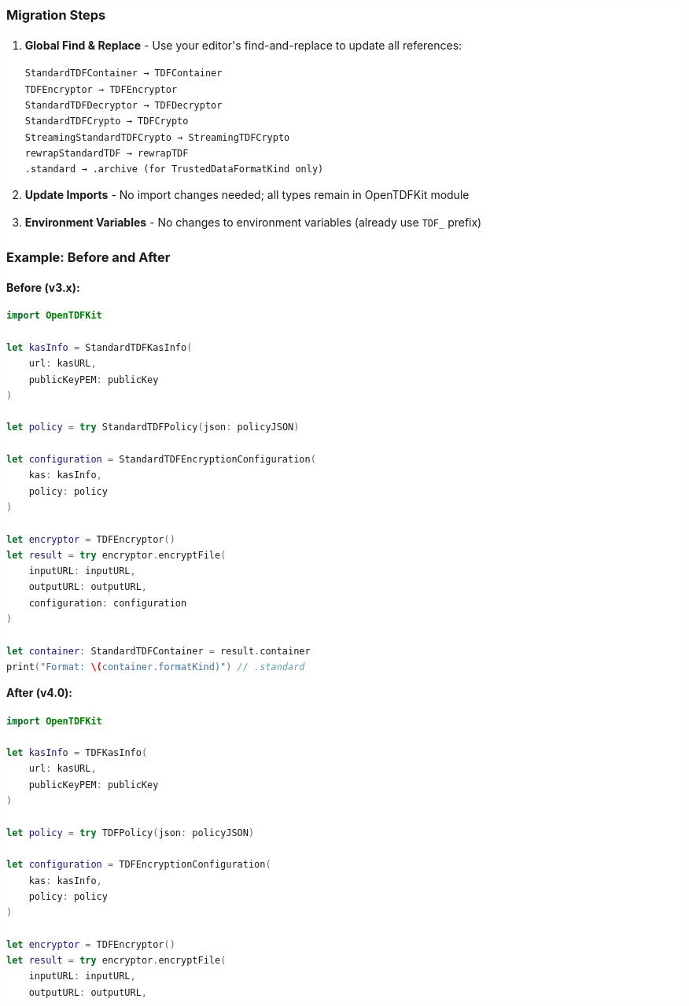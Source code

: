 ### Migration Steps

1. **Global Find & Replace** - Use your editor's find-and-replace to update all references:
   ```
   StandardTDFContainer → TDFContainer
   TDFEncryptor → TDFEncryptor
   StandardTDFDecryptor → TDFDecryptor
   StandardTDFCrypto → TDFCrypto
   StreamingStandardTDFCrypto → StreamingTDFCrypto
   rewrapStandardTDF → rewrapTDF
   .standard → .archive (for TrustedDataFormatKind only)
   ```

2. **Update Imports** - No import changes needed; all types remain in OpenTDFKit module

3. **Environment Variables** - No changes to environment variables (already use `TDF_` prefix)

### Example: Before and After

**Before (v3.x):**
```swift
import OpenTDFKit

let kasInfo = StandardTDFKasInfo(
    url: kasURL,
    publicKeyPEM: publicKey
)

let policy = try StandardTDFPolicy(json: policyJSON)

let configuration = StandardTDFEncryptionConfiguration(
    kas: kasInfo,
    policy: policy
)

let encryptor = TDFEncryptor()
let result = try encryptor.encryptFile(
    inputURL: inputURL,
    outputURL: outputURL,
    configuration: configuration
)

let container: StandardTDFContainer = result.container
print("Format: \(container.formatKind)") // .standard
```

**After (v4.0):**
```swift
import OpenTDFKit

let kasInfo = TDFKasInfo(
    url: kasURL,
    publicKeyPEM: publicKey
)

let policy = try TDFPolicy(json: policyJSON)

let configuration = TDFEncryptionConfiguration(
    kas: kasInfo,
    policy: policy
)

let encryptor = TDFEncryptor()
let result = try encryptor.encryptFile(
    inputURL: inputURL,
    outputURL: outputURL,
```